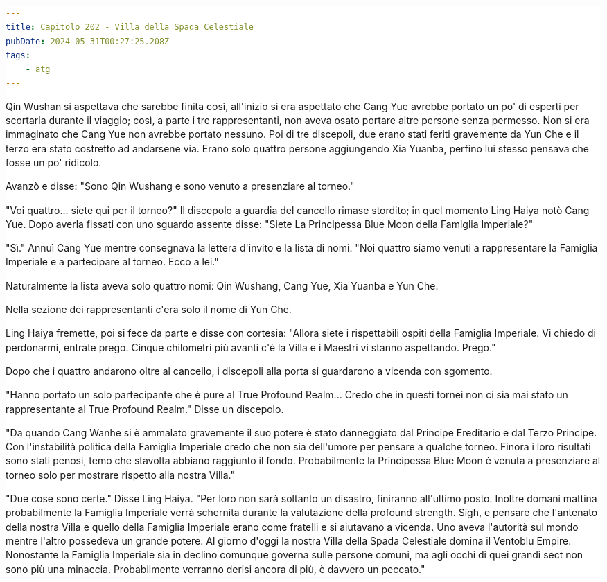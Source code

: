 ```yaml
---
title: Capitolo 202 - Villa della Spada Celestiale
pubDate: 2024-05-31T00:27:25.208Z
tags:
    - atg
---
```





Qin Wushan si aspettava che sarebbe finita così, all'inizio si era aspettato che Cang Yue avrebbe portato un po' di esperti per scortarla durante il viaggio; così, a parte i tre rappresentanti, non aveva osato portare altre persone senza permesso. Non si era immaginato che Cang Yue non avrebbe portato nessuno. Poi di tre discepoli, due erano stati feriti gravemente da Yun Che e il terzo era stato costretto ad andarsene via.
Erano solo quattro persone aggiungendo Xia Yuanba, perfino lui stesso pensava che fosse un po' ridicolo.


Avanzò e disse: "Sono Qin Wushang e sono venuto a presenziare al torneo."


"Voi quattro... siete qui per il torneo?" Il discepolo a guardia del cancello rimase stordito; in quel momento Ling Haiya notò Cang Yue. Dopo averla fissati con uno sguardo assente disse: "Siete La Principessa Blue Moon della Famiglia Imperiale?"


"Sì." Annuì Cang Yue mentre consegnava la lettera d'invito e la lista di nomi. "Noi quattro siamo venuti a rappresentare la Famiglia Imperiale e a partecipare al torneo. Ecco a lei."


Naturalmente la lista aveva solo quattro nomi: Qin Wushang, Cang Yue, Xia Yuanba e Yun Che.


Nella sezione dei rappresentanti c'era solo il nome di Yun Che.


Ling Haiya fremette, poi si fece da parte e disse con cortesia: "Allora siete i rispettabili ospiti della Famiglia Imperiale. Vi chiedo di perdonarmi, entrate prego. Cinque chilometri più avanti c'è la Villa e i Maestri vi stanno aspettando. Prego."


Dopo che i quattro andarono oltre al cancello, i discepoli alla porta si guardarono a vicenda con sgomento.


"Hanno portato un solo partecipante che è pure al True Profound Realm... Credo che in questi tornei non ci sia mai stato un rappresentante al True Profound Realm." Disse un discepolo.


"Da quando Cang Wanhe si è ammalato gravemente il suo potere è stato danneggiato dal Principe Ereditario e dal Terzo Principe. Con l'instabilità politica della Famiglia Imperiale credo che non sia dell'umore per pensare a qualche torneo. Finora i loro risultati sono stati penosi, temo che stavolta abbiano raggiunto il fondo.
Probabilmente la Principessa Blue Moon è venuta a presenziare al torneo solo per mostrare rispetto alla nostra Villa."


"Due cose sono certe." Disse Ling Haiya. "Per loro non sarà soltanto un disastro, finiranno all'ultimo posto. Inoltre domani mattina probabilmente la Famiglia Imperiale verrà schernita durante la valutazione della profound strength. Sigh, e pensare che l'antenato della nostra Villa e quello della Famiglia Imperiale erano come fratelli e si aiutavano a vicenda. Uno aveva l'autorità sul mondo mentre l'altro possedeva un grande potere. Al giorno d'oggi la nostra Villa della Spada Celestiale domina il Ventoblu Empire.
Nonostante la Famiglia Imperiale sia in declino comunque governa sulle persone comuni, ma agli occhi di quei grandi sect non sono più una minaccia. Probabilmente verranno derisi ancora di più, è davvero un peccato."
